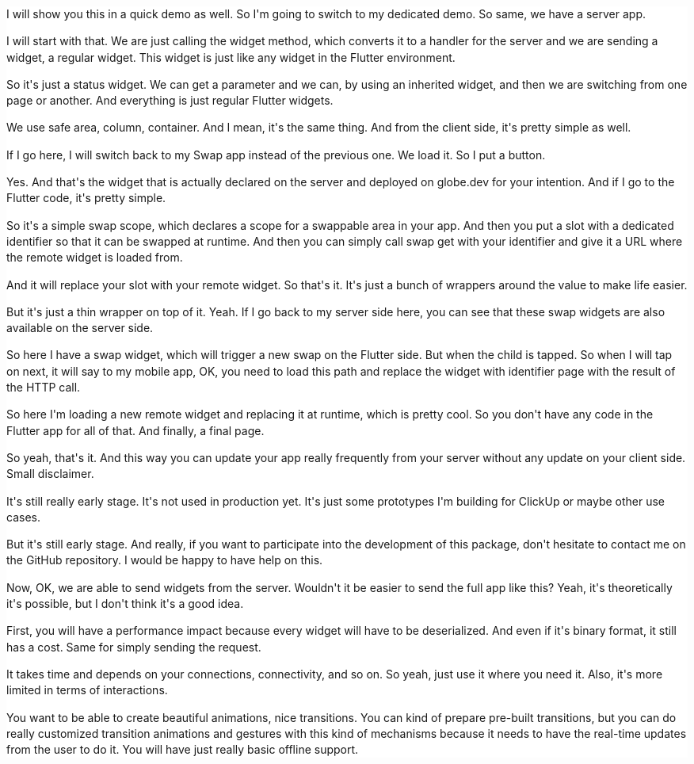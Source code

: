 I will show you this in a quick demo as well. So I'm going to switch to my dedicated demo. So same, we have a server app.

I will start with that. We are just calling the widget method, which converts it to a handler for the server and we are sending a widget, a regular widget. This widget is just like any widget in the Flutter environment.

So it's just a status widget. We can get a parameter and we can, by using an inherited widget, and then we are switching from one page or another. And everything is just regular Flutter widgets.

We use safe area, column, container. And I mean, it's the same thing. And from the client side, it's pretty simple as well.

If I go here, I will switch back to my Swap app instead of the previous one. We load it. So I put a button.

Yes. And that's the widget that is actually declared on the server and deployed on globe.dev for your intention. And if I go to the Flutter code, it's pretty simple.

So it's a simple swap scope, which declares a scope for a swappable area in your app. And then you put a slot with a dedicated identifier so that it can be swapped at runtime. And then you can simply call swap get with your identifier and give it a URL where the remote widget is loaded from.

And it will replace your slot with your remote widget. So that's it. It's just a bunch of wrappers around the value to make life easier.

But it's just a thin wrapper on top of it. Yeah. If I go back to my server side here, you can see that these swap widgets are also available on the server side.

So here I have a swap widget, which will trigger a new swap on the Flutter side. But when the child is tapped. So when I will tap on next, it will say to my mobile app, OK, you need to load this path and replace the widget with identifier page with the result of the HTTP call.

So here I'm loading a new remote widget and replacing it at runtime, which is pretty cool. So you don't have any code in the Flutter app for all of that. And finally, a final page.

So yeah, that's it. And this way you can update your app really frequently from your server without any update on your client side. Small disclaimer.

It's still really early stage. It's not used in production yet. It's just some prototypes I'm building for ClickUp or maybe other use cases.

But it's still early stage. And really, if you want to participate into the development of this package, don't hesitate to contact me on the GitHub repository. I would be happy to have help on this.

Now, OK, we are able to send widgets from the server. Wouldn't it be easier to send the full app like this? Yeah, it's theoretically it's possible, but I don't think it's a good idea.

First, you will have a performance impact because every widget will have to be deserialized. And even if it's binary format, it still has a cost. Same for simply sending the request.

It takes time and depends on your connections, connectivity, and so on. So yeah, just use it where you need it. Also, it's more limited in terms of interactions.

You want to be able to create beautiful animations, nice transitions. You can kind of prepare pre-built transitions, but you can do really customized transition animations and gestures with this kind of mechanisms because it needs to have the real-time updates from the user to do it. You will have just really basic offline support.
